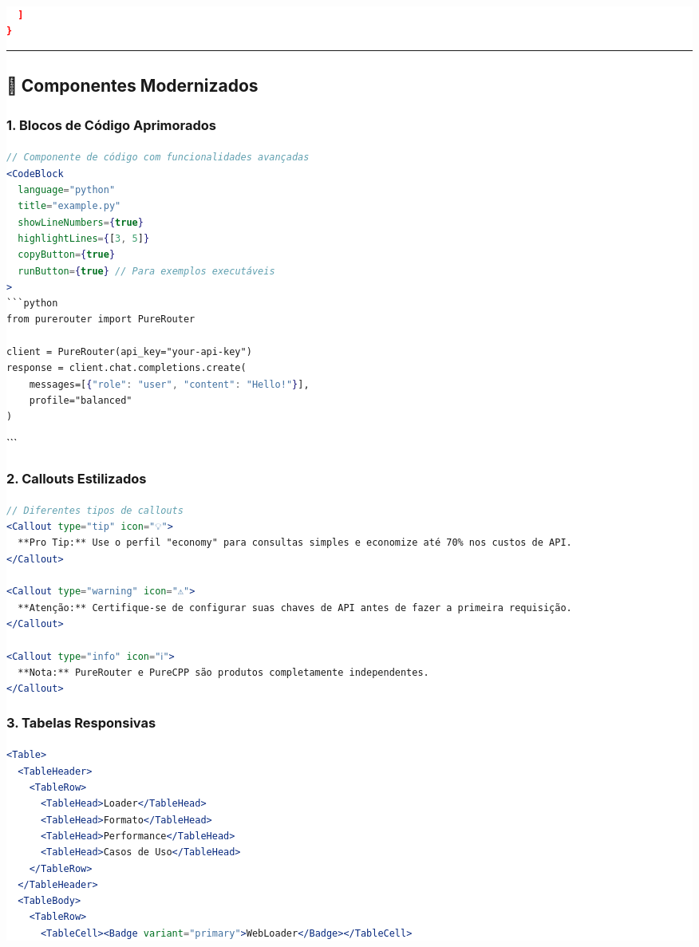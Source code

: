 ```json
  ]
}
```

---

## 🎯 Componentes Modernizados

### 1. Blocos de Código Aprimorados

```jsx
// Componente de código com funcionalidades avançadas
<CodeBlock
  language="python"
  title="example.py"
  showLineNumbers={true}
  highlightLines={[3, 5]}
  copyButton={true}
  runButton={true} // Para exemplos executáveis
>
```python
from purerouter import PureRouter

client = PureRouter(api_key="your-api-key")
response = client.chat.completions.create(
    messages=[{"role": "user", "content": "Hello!"}],
    profile="balanced"
)
```
</CodeBlock>
```

### 2. Callouts Estilizados

```jsx
// Diferentes tipos de callouts
<Callout type="tip" icon="💡">
  **Pro Tip:** Use o perfil "economy" para consultas simples e economize até 70% nos custos de API.
</Callout>

<Callout type="warning" icon="⚠️">
  **Atenção:** Certifique-se de configurar suas chaves de API antes de fazer a primeira requisição.
</Callout>

<Callout type="info" icon="ℹ️">
  **Nota:** PureRouter e PureCPP são produtos completamente independentes.
</Callout>
```

### 3. Tabelas Responsivas

```jsx
<Table>
  <TableHeader>
    <TableRow>
      <TableHead>Loader</TableHead>
      <TableHead>Formato</TableHead>
      <TableHead>Performance</TableHead>
      <TableHead>Casos de Uso</TableHead>
    </TableRow>
  </TableHeader>
  <TableBody>
    <TableRow>
      <TableCell><Badge variant="primary">WebLoader</Badge></TableCell>
```